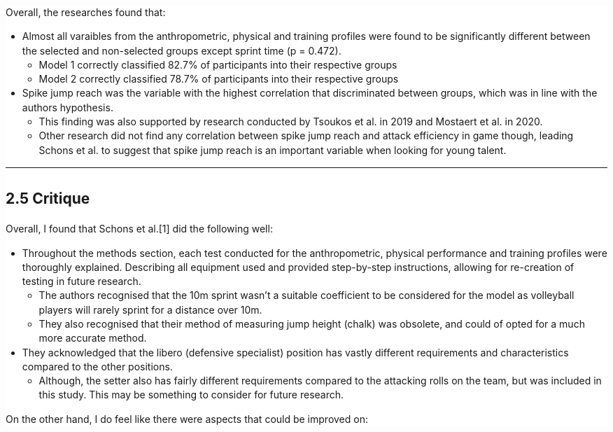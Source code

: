 Overall, the researches found that:

<style>
div.blue {background-color:#e6f0ff; border-radius: 3px; padding: 10px;}
</style>

-   Almost all varaibles from the anthropometric, physical and training
    profiles were found to be significantly different between the
    selected and non-selected groups except sprint time (p = 0.472).
    -   Model 1 correctly classified 82.7% of participants into their
        respective groups
    -   Model 2 correctly classified 78.7% of participants into their
        respective groups
-   Spike jump reach was the variable with the highest correlation that
    discriminated between groups, which was in line with the authors
    hypothesis.
    -   This finding was also supported by research conducted by Tsoukos
        et al. in 2019 and Mostaert et al. in 2020.
    -   Other research did not find any correlation between spike jump
        reach and attack efficiency in game though, leading Schons et
        al. to suggest that spike jump reach is an important variable
        when looking for young talent.

------------------------------------------------------------------------

## 2.5 Critique

Overall, I found that Schons et al.\[1\] did the following well:

<style>
div.blue {background-color:#e6f0ff; border-radius: 3px; padding: 10px;}
</style>

-   Throughout the methods section, each test conducted for the
    anthropometric, physical performance and training profiles were
    thoroughly explained. Describing all equipment used and provided
    step-by-step instructions, allowing for re-creation of testing in
    future research.
    -   The authors recognised that the 10m sprint wasn’t a suitable
        coefficient to be considered for the model as volleyball players
        will rarely sprint for a distance over 10m.
    -   They also recognised that their method of measuring jump height
        (chalk) was obsolete, and could of opted for a much more
        accurate method.
-   They acknowledged that the libero (defensive specialist) position
    has vastly different requirements and characteristics compared to
    the other positions.
    -   Although, the setter also has fairly different requirements
        compared to the attacking rolls on the team, but was included in
        this study. This may be something to consider for future
        research.

On the other hand, I do feel like there were aspects that could be
improved on:
